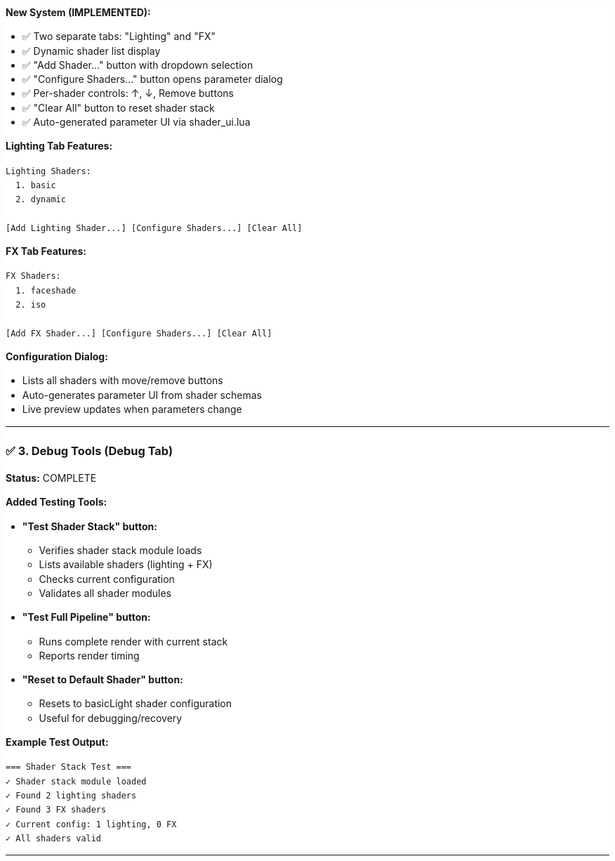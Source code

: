 **New System (IMPLEMENTED):**
- ✅ Two separate tabs: "Lighting" and "FX"
- ✅ Dynamic shader list display
- ✅ "Add Shader..." button with dropdown selection
- ✅ "Configure Shaders..." button opens parameter dialog
- ✅ Per-shader controls: ↑, ↓, Remove buttons
- ✅ "Clear All" button to reset shader stack
- ✅ Auto-generated parameter UI via shader_ui.lua

**Lighting Tab Features:**
```
Lighting Shaders:
  1. basic
  2. dynamic

[Add Lighting Shader...] [Configure Shaders...] [Clear All]
```

**FX Tab Features:**
```
FX Shaders:
  1. faceshade
  2. iso

[Add FX Shader...] [Configure Shaders...] [Clear All]
```

**Configuration Dialog:**
- Lists all shaders with move/remove buttons
- Auto-generates parameter UI from shader schemas
- Live preview updates when parameters change

---

### ✅ 3. Debug Tools (Debug Tab)
**Status:** COMPLETE

**Added Testing Tools:**
- **"Test Shader Stack" button:**
  - Verifies shader stack module loads
  - Lists available shaders (lighting + FX)
  - Checks current configuration
  - Validates all shader modules
  
- **"Test Full Pipeline" button:**
  - Runs complete render with current stack
  - Reports render timing
  
- **"Reset to Default Shader" button:**
  - Resets to basicLight shader configuration
  - Useful for debugging/recovery

**Example Test Output:**
```
=== Shader Stack Test ===
✓ Shader stack module loaded
✓ Found 2 lighting shaders
✓ Found 3 FX shaders
✓ Current config: 1 lighting, 0 FX
✓ All shaders valid
```

---